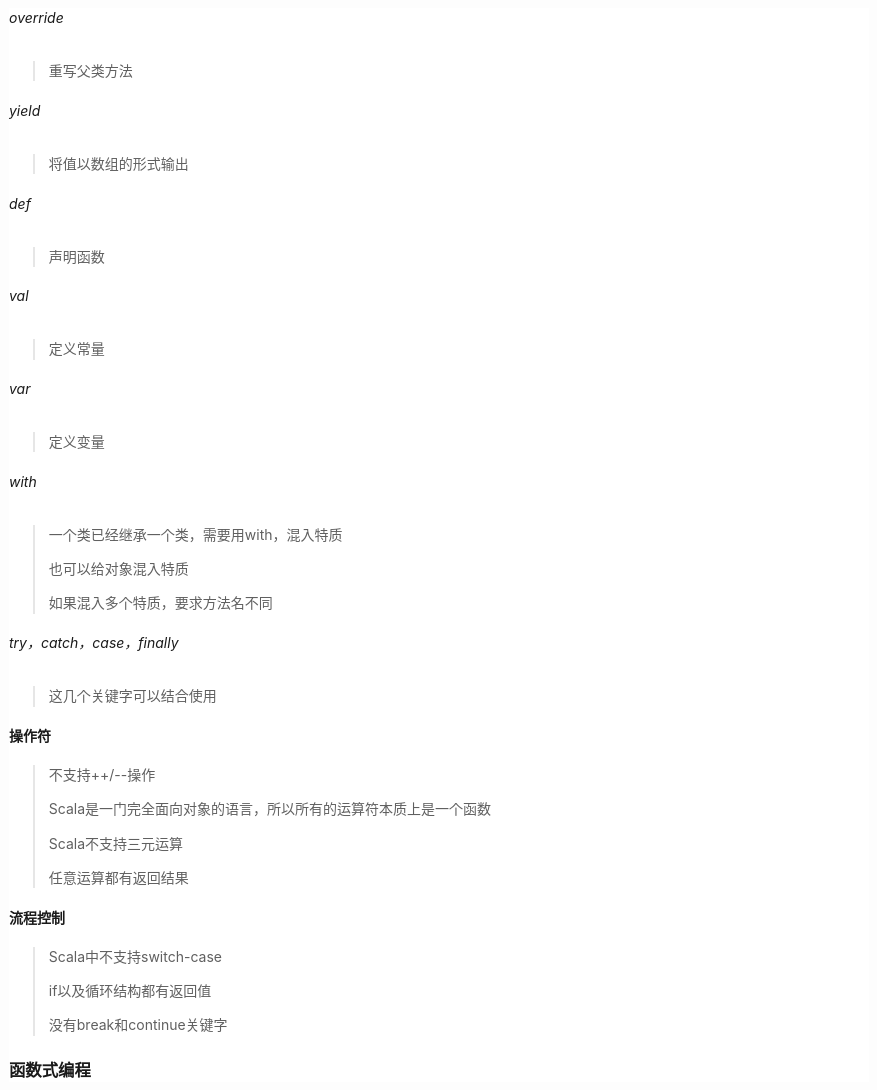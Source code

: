 ###### override

> 重写父类方法

###### yield

> 将值以数组的形式输出

###### def

> 声明函数

###### val

> 定义常量

###### var

> 定义变量

###### with

> 一个类已经继承一个类，需要用with，混入特质
>
> 也可以给对象混入特质
>
> 如果混入多个特质，要求方法名不同

###### try，catch，case，finally

> 这几个关键字可以结合使用



#### 操作符

> 不支持++/--操作
>
> Scala是一门完全面向对象的语言，所以所有的运算符本质上是一个函数
>
> Scala不支持三元运算
>
> 任意运算都有返回结果



#### 流程控制

> Scala中不支持switch-case
>
> if以及循环结构都有返回值
>
> 没有break和continue关键字





### 函数式编程
